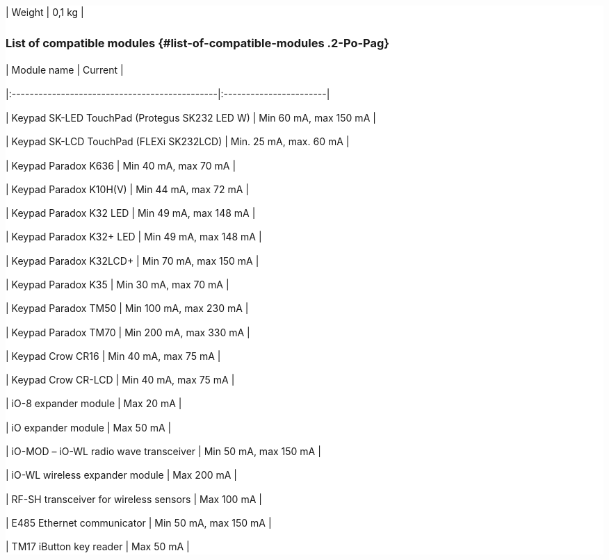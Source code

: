 | Weight | 0,1 kg |

### List of compatible modules {#list-of-compatible-modules .2-Po-Pag}

| Module name                                   | Current                |

|:----------------------------------------------|:-----------------------|

| Keypad SK-LED TouchPad (Protegus SK232 LED W) | Min 60 mA, max 150 mA  |

| Keypad SK-LCD TouchPad (FLEXi SK232LCD)       | Min. 25 mA, max. 60 mA |

| Keypad Paradox K636                           | Min 40 mA, max 70 mA   |

| Keypad Paradox K10H(V)                        | Min 44 mA, max 72 mA   |

| Keypad Paradox K32 LED                        | Min 49 mA, max 148 mA  |

| Keypad Paradox K32+ LED                       | Min 49 mA, max 148 mA  |

| Keypad Paradox K32LCD+                        | Min 70 mA, max 150 mA  |

| Keypad Paradox K35                            | Min 30 mA, max 70 mA   |

| Keypad Paradox ТМ50                           | Мin 100 mA, max 230 mA |

| Keypad Paradox ТМ70                           | Min 200 mA, max 330 mA |

| Keypad Crow CR16                              | Min 40 mA, max 75 mA   |

| Keypad Crow CR-LCD                            | Min 40 mA, max 75 mA   |

| iO-8 expander module                          | Max 20 mA              |

| iO expander module                            | Max 50 mA              |

| iO-MOD – iO-WL radio wave transceiver         | Min 50 mA, max 150 mA  |

| iO-WL wireless expander module                | Max 200 mA             |

| RF-SH transceiver for wireless sensors        | Max 100 mA             |

| E485 Ethernet communicator                    | Min 50 mA, max 150 mA  |

| TM17 iButton key reader                       | Max 50 mA              |
